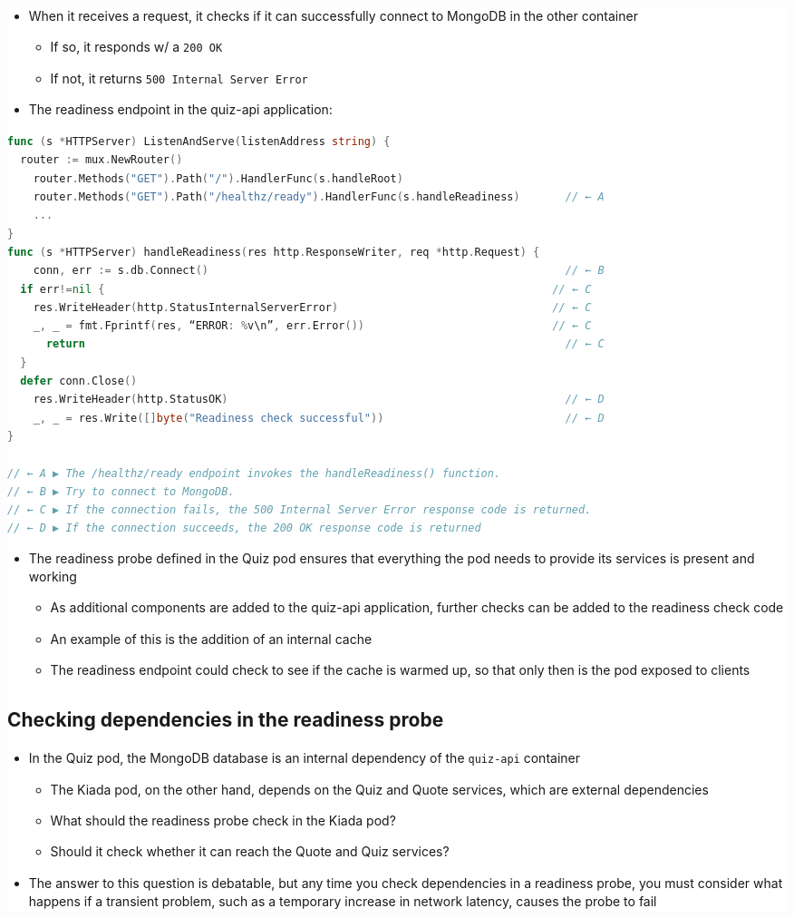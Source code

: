   * When it receives a request, it checks if it can successfully connect to MongoDB in the other container

    * If so, it responds w/ a `200 OK`

    * If not, it returns `500 Internal Server Error`

  * The readiness endpoint in the quiz-api application:

```go
func (s *HTTPServer) ListenAndServe(listenAddress string) {
  router := mux.NewRouter()
	router.Methods("GET").Path("/").HandlerFunc(s.handleRoot)
	router.Methods("GET").Path("/healthz/ready").HandlerFunc(s.handleReadiness)       // ← A
	...
}
func (s *HTTPServer) handleReadiness(res http.ResponseWriter, req *http.Request) {
	conn, err := s.db.Connect()                                                       // ← B
  if err!=nil {                                                                     // ← C
    res.WriteHeader(http.StatusInternalServerError)                                 // ← C
    _, _ = fmt.Fprintf(res, “ERROR: %v\n”, err.Error())                             // ← C
	  return                                                                          // ← C
  }
  defer conn.Close()
	res.WriteHeader(http.StatusOK)                                                    // ← D
	_, _ = res.Write([]byte("Readiness check successful"))                            // ← D
}

// ← A ▶︎ The /healthz/ready endpoint invokes the handleReadiness() function.
// ← B ▶︎ Try to connect to MongoDB.
// ← C ▶︎ If the connection fails, the 500 Internal Server Error response code is returned.
// ← D ▶︎ If the connection succeeds, the 200 OK response code is returned
```

* The readiness probe defined in the Quiz pod ensures that everything the pod needs to provide its services is present and working

  * As additional components are added to the quiz-api application, further checks can be added to the readiness check code

  * An example of this is the addition of an internal cache

  * The readiness endpoint could check to see if the cache is warmed up, so that only then is the pod exposed to clients

## Checking dependencies in the readiness probe

* In the Quiz pod, the MongoDB database is an internal dependency of the `quiz-api` container

  * The Kiada pod, on the other hand, depends on the Quiz and Quote services, which are external dependencies

  * What should the readiness probe check in the Kiada pod?

  * Should it check whether it can reach the Quote and Quiz services?

* The answer to this question is debatable, but any time you check dependencies in a readiness probe, you must consider what happens if a transient problem, such as a temporary increase in network latency, causes the probe to fail
